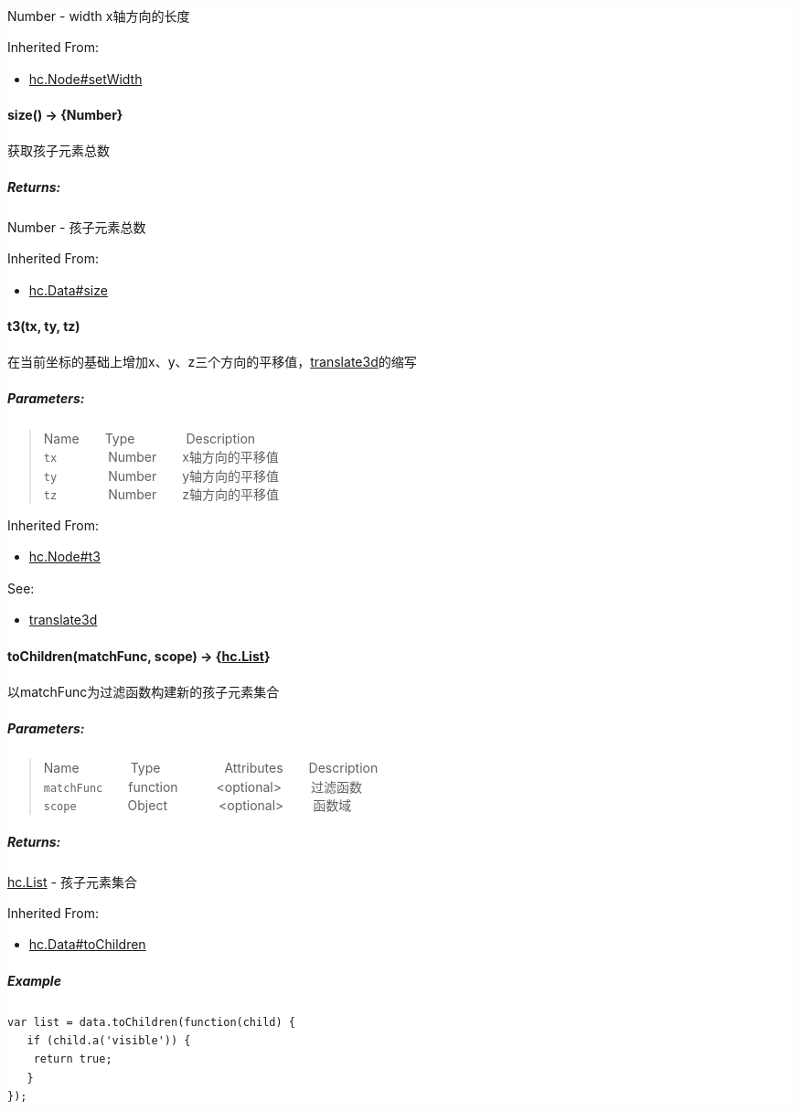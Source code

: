 Number - width x轴方向的长度

Inherited From:

*   [hc.Node#setWidth](hc.Node.html#setWidth)

#### size() → {Number}

获取孩子元素总数

##### Returns:

Number - 孩子元素总数

Inherited From:

*   [hc.Data#size](hc.Data.html#size)

#### t3(tx, ty, tz)

在当前坐标的基础上增加x、y、z三个方向的平移值，[translate3d](hc.Node.html#translate3d)的缩写

##### Parameters:
>Name&emsp;&emsp;Type&emsp;&emsp;&emsp;&emsp;Description  
`tx`&emsp;&emsp;&emsp;&emsp;Number&emsp;&emsp;x轴方向的平移值   
`ty`&emsp;&emsp;&emsp;&emsp;Number&emsp;&emsp;y轴方向的平移值  
`tz`&emsp;&emsp;&emsp;&emsp;Number&emsp;&emsp;z轴方向的平移值

Inherited From:

*   [hc.Node#t3](hc.Node.html#t3)

See:

*   [translate3d](hc.Node.html#translate3d)

#### toChildren(matchFunc, scope) → {[hc.List](hc.List.html)}

以matchFunc为过滤函数构建新的孩子元素集合

##### Parameters:
>Name&emsp;&emsp;&emsp;&emsp;Type&emsp;&emsp;&emsp;&emsp;&emsp;Attributes&emsp;&emsp;Description  
`matchFunc`&emsp;&emsp;function&emsp;&emsp;&emsp;\<optional> &emsp;&emsp;过滤函数  
`scope`&emsp;&emsp;&emsp;&emsp;Object&emsp;&emsp;&emsp;&emsp;\<optional> &emsp;&emsp;函数域

##### Returns:

[hc.List](hc.List.html) - 孩子元素集合

Inherited From:

*   [hc.Data#toChildren](hc.Data.html#toChildren)

##### Example

    var list = data.toChildren(function(child) {
       if (child.a('visible')) {
       	return true;
       }
    });
